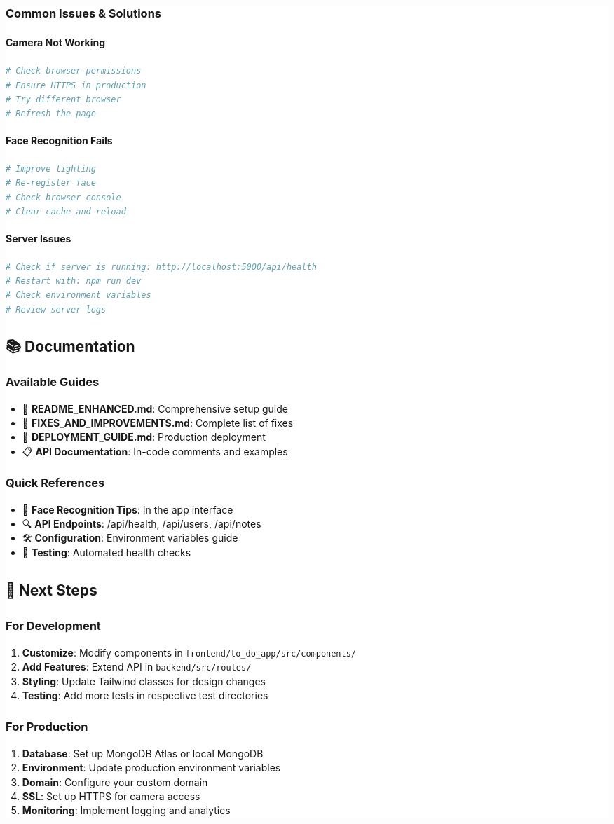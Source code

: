 ### Common Issues & Solutions

#### Camera Not Working
```bash
# Check browser permissions
# Ensure HTTPS in production
# Try different browser
# Refresh the page
```

#### Face Recognition Fails
```bash
# Improve lighting
# Re-register face
# Check browser console
# Clear cache and reload
```

#### Server Issues
```bash
# Check if server is running: http://localhost:5000/api/health
# Restart with: npm run dev
# Check environment variables
# Review server logs
```

## 📚 Documentation

### Available Guides
- 📖 **README_ENHANCED.md**: Comprehensive setup guide
- 🔧 **FIXES_AND_IMPROVEMENTS.md**: Complete list of fixes
- 🚀 **DEPLOYMENT_GUIDE.md**: Production deployment
- 📋 **API Documentation**: In-code comments and examples

### Quick References
- 🎯 **Face Recognition Tips**: In the app interface
- 🔍 **API Endpoints**: /api/health, /api/users, /api/notes
- 🛠 **Configuration**: Environment variables guide
- 🧪 **Testing**: Automated health checks

## 🚀 Next Steps

### For Development
1. **Customize**: Modify components in `frontend/to_do_app/src/components/`
2. **Add Features**: Extend API in `backend/src/routes/`
3. **Styling**: Update Tailwind classes for design changes
4. **Testing**: Add more tests in respective test directories

### For Production
1. **Database**: Set up MongoDB Atlas or local MongoDB
2. **Environment**: Update production environment variables
3. **Domain**: Configure your custom domain
4. **SSL**: Set up HTTPS for camera access
5. **Monitoring**: Implement logging and analytics
